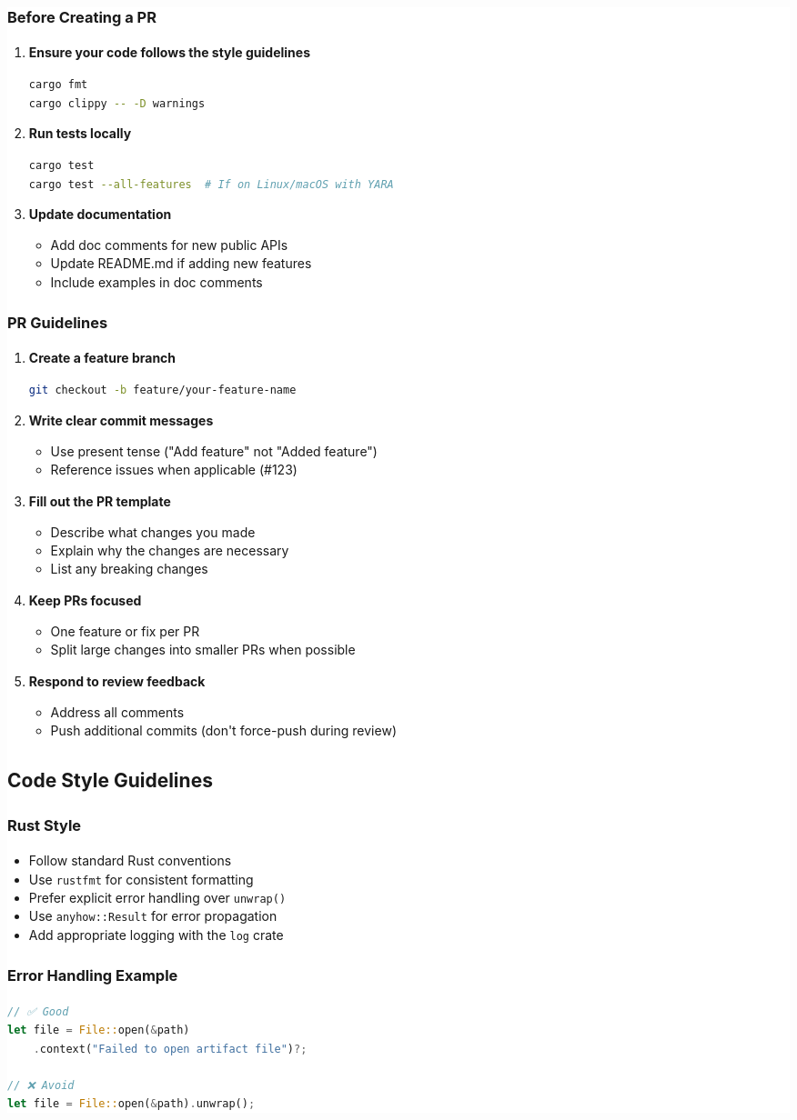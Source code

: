 ### Before Creating a PR

1. **Ensure your code follows the style guidelines**
   ```bash
   cargo fmt
   cargo clippy -- -D warnings
   ```

2. **Run tests locally**
   ```bash
   cargo test
   cargo test --all-features  # If on Linux/macOS with YARA
   ```

3. **Update documentation**
   - Add doc comments for new public APIs
   - Update README.md if adding new features
   - Include examples in doc comments

### PR Guidelines

1. **Create a feature branch**
   ```bash
   git checkout -b feature/your-feature-name
   ```

2. **Write clear commit messages**
   - Use present tense ("Add feature" not "Added feature")
   - Reference issues when applicable (#123)

3. **Fill out the PR template**
   - Describe what changes you made
   - Explain why the changes are necessary
   - List any breaking changes

4. **Keep PRs focused**
   - One feature or fix per PR
   - Split large changes into smaller PRs when possible

5. **Respond to review feedback**
   - Address all comments
   - Push additional commits (don't force-push during review)

## Code Style Guidelines

### Rust Style
- Follow standard Rust conventions
- Use `rustfmt` for consistent formatting
- Prefer explicit error handling over `unwrap()`
- Use `anyhow::Result` for error propagation
- Add appropriate logging with the `log` crate

### Error Handling Example
```rust
// ✅ Good
let file = File::open(&path)
    .context("Failed to open artifact file")?;

// ❌ Avoid
let file = File::open(&path).unwrap();
```

